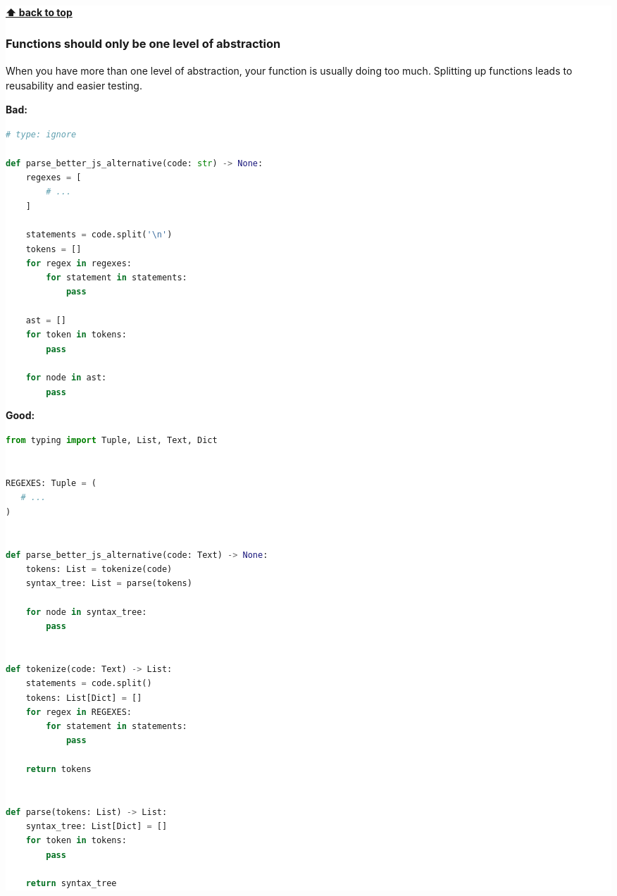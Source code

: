**[⬆ back to top](#table-of-contents)**

### Functions should only be one level of abstraction

When you have more than one level of abstraction, your function is usually doing too
much. Splitting up functions leads to reusability and easier testing.

**Bad:**

```python
# type: ignore

def parse_better_js_alternative(code: str) -> None:
    regexes = [
        # ...
    ]

    statements = code.split('\n')
    tokens = []
    for regex in regexes:
        for statement in statements:
            pass

    ast = []
    for token in tokens:
        pass

    for node in ast:
        pass
```

**Good:**

```python
from typing import Tuple, List, Text, Dict


REGEXES: Tuple = (
   # ...
)


def parse_better_js_alternative(code: Text) -> None:
    tokens: List = tokenize(code)
    syntax_tree: List = parse(tokens)

    for node in syntax_tree:
        pass


def tokenize(code: Text) -> List:
    statements = code.split()
    tokens: List[Dict] = []
    for regex in REGEXES:
        for statement in statements:
            pass

    return tokens


def parse(tokens: List) -> List:
    syntax_tree: List[Dict] = []
    for token in tokens:
        pass

    return syntax_tree
```